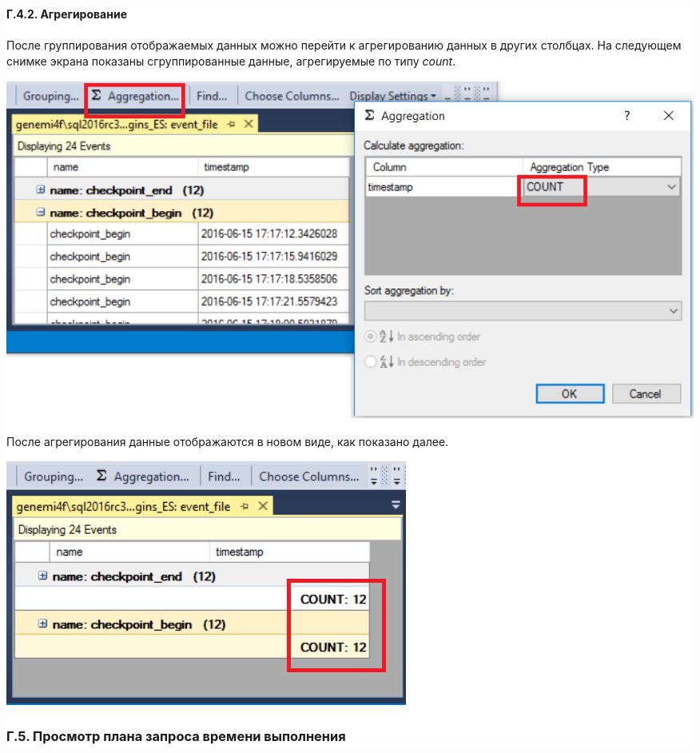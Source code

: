 

#### <a name="d42-aggregation"></a>Г.4.2. Агрегирование


После группирования отображаемых данных можно перейти к агрегированию данных в других столбцах.  На следующем снимке экрана показаны сгруппированные данные, агрегируемые по типу *count*.

![Панель инструментов > кнопка "Агрегирование" > диалоговое окно "Агрегирование"](../../relational-databases/extended-events/media/xevents-ssms-ui51-aggregdialogcount.png)

После агрегирования данные отображаются в новом виде, как показано далее.

![Панель инструментов > кнопка "Агрегирование" > диалоговое окно "Агрегирование"](../../relational-databases/extended-events/media/xevents-ssms-ui52-aggregnewdisplay.png)



### <a name="d5-view-run-time-query-plan"></a>Г.5. Просмотр плана запроса времени выполнения
